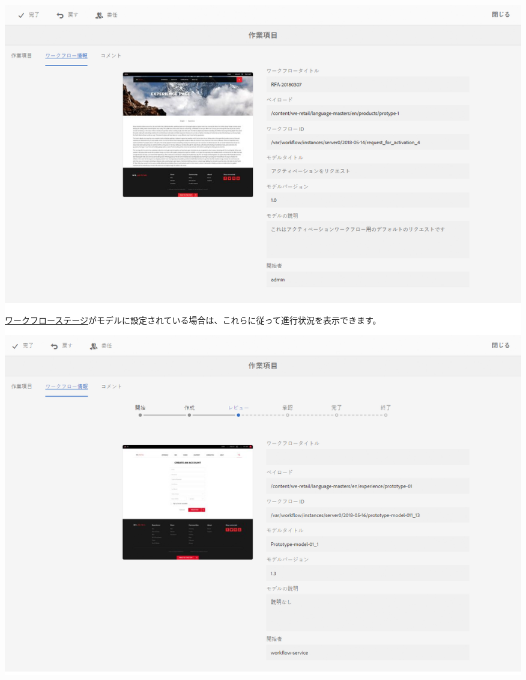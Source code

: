   ![wf-73](assets/wf-73.png)

  [ワークフローステージ](/help/sites-developing/workflows.md#workflow-stages)がモデルに設定されている場合は、これらに従って進行状況を表示できます。

  ![wf-107](assets/wf-107.png)
